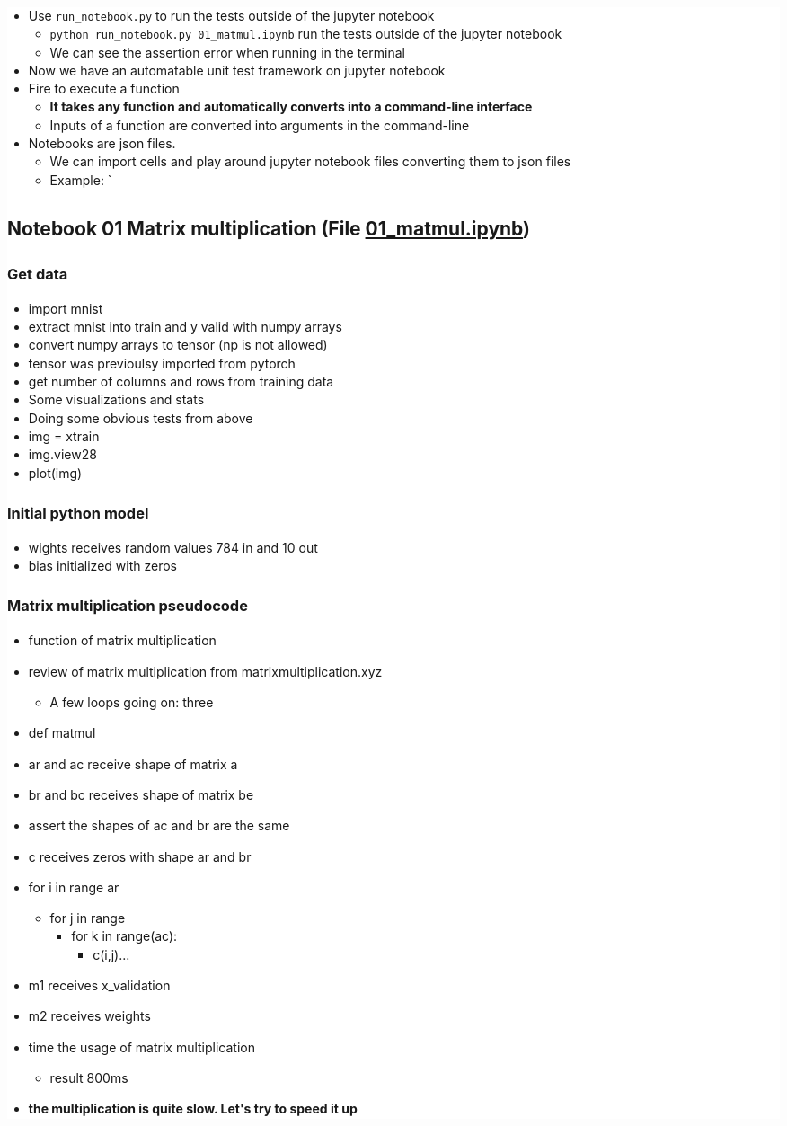 - Use [`run_notebook.py`](https://github.com/fastai/fastai_docs/blob/master/dev_course/dl2/run_notebook.py) to run the tests outside of the jupyter notebook
    - `python run_notebook.py 01_matmul.ipynb` run the tests outside of the jupyter notebook
    - We can see the assertion error when running in the terminal
- Now we have an automatable unit test framework on jupyter notebook
- Fire to execute a function
    - **It takes any function and automatically converts into a command-line interface**
    - Inputs of a function are converted into arguments in the command-line
- Notebooks are json files.
    - We can import cells and play around jupyter notebook files converting them to json files
    - Example: `

## Notebook 01 Matrix multiplication (File [01_matmul.ipynb](https://github.com/fastai/fastai_docs/blob/master/dev_course/dl2/01_matmul.ipynb))

### Get data
- import mnist
- extract mnist into train and y valid with numpy arrays
- convert numpy arrays to tensor (np is not allowed)
- tensor was previoulsy imported from pytorch
- get number of columns and rows from training data
- Some visualizations and stats
- Doing some obvious tests from above
- img = xtrain
- img.view28
- plot(img)

### Initial python model
- wights receives random values 784 in and 10 out
- bias initialized with zeros

### Matrix multiplication pseudocode
- function of matrix multiplication
- review of matrix multiplication from matrixmultiplication.xyz
    - A few loops going on: three
- def matmul
- ar and ac receive shape of matrix a
- br and bc receives shape of matrix be
-  assert the shapes of ac and br are the same
- c receives zeros with shape ar and br
- for i in range ar
    - for j in range
        - for k in range(ac):
            - c(i,j)...

- m1 receives x_validation
- m2 receives weights
- time the usage of matrix multiplication
    - result 800ms
- **the multiplication is quite slow. Let's try to speed it up**
